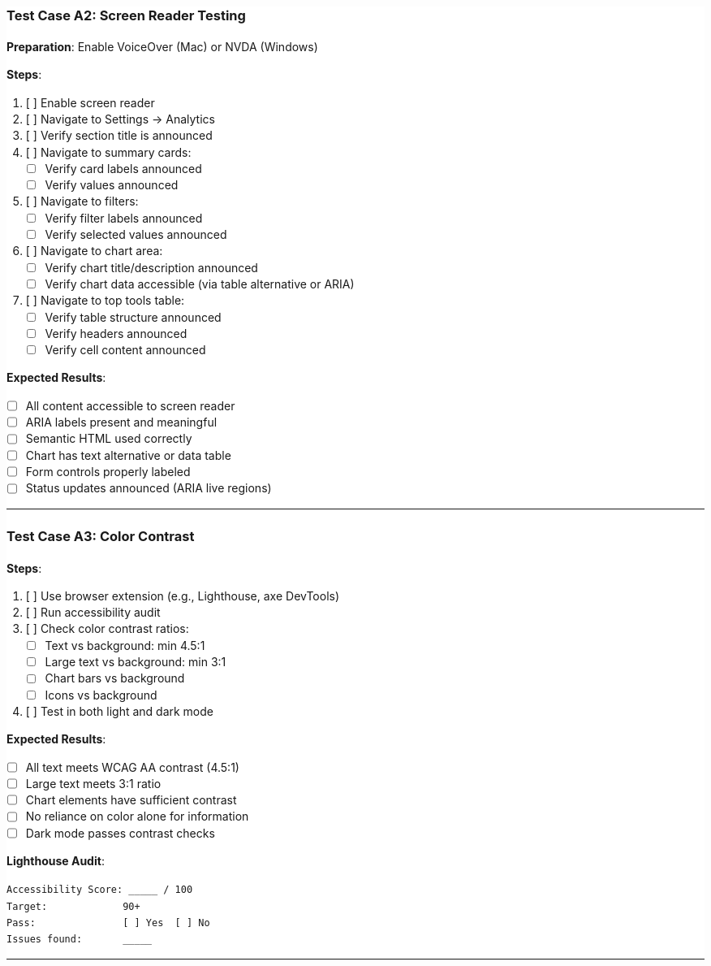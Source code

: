 
### Test Case A2: Screen Reader Testing

**Preparation**: Enable VoiceOver (Mac) or NVDA (Windows)

**Steps**:
1. [ ] Enable screen reader
2. [ ] Navigate to Settings → Analytics
3. [ ] Verify section title is announced
4. [ ] Navigate to summary cards:
   - [ ] Verify card labels announced
   - [ ] Verify values announced
5. [ ] Navigate to filters:
   - [ ] Verify filter labels announced
   - [ ] Verify selected values announced
6. [ ] Navigate to chart area:
   - [ ] Verify chart title/description announced
   - [ ] Verify chart data accessible (via table alternative or ARIA)
7. [ ] Navigate to top tools table:
   - [ ] Verify table structure announced
   - [ ] Verify headers announced
   - [ ] Verify cell content announced

**Expected Results**:
- [ ] All content accessible to screen reader
- [ ] ARIA labels present and meaningful
- [ ] Semantic HTML used correctly
- [ ] Chart has text alternative or data table
- [ ] Form controls properly labeled
- [ ] Status updates announced (ARIA live regions)

---

### Test Case A3: Color Contrast

**Steps**:
1. [ ] Use browser extension (e.g., Lighthouse, axe DevTools)
2. [ ] Run accessibility audit
3. [ ] Check color contrast ratios:
   - [ ] Text vs background: min 4.5:1
   - [ ] Large text vs background: min 3:1
   - [ ] Chart bars vs background
   - [ ] Icons vs background
4. [ ] Test in both light and dark mode

**Expected Results**:
- [ ] All text meets WCAG AA contrast (4.5:1)
- [ ] Large text meets 3:1 ratio
- [ ] Chart elements have sufficient contrast
- [ ] No reliance on color alone for information
- [ ] Dark mode passes contrast checks

**Lighthouse Audit**:
```
Accessibility Score: _____ / 100
Target:             90+
Pass:               [ ] Yes  [ ] No
Issues found:       _____
```

---